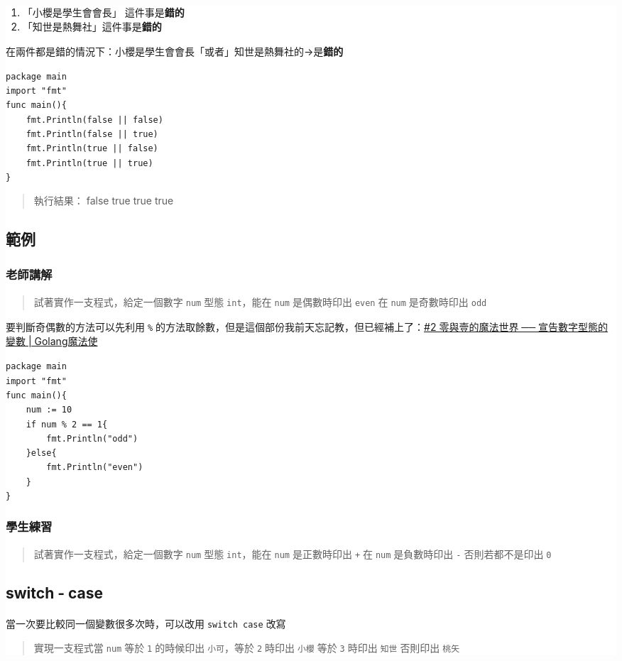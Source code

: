 1. 「小櫻是學生會會長」 這件事是**錯的**
2. 「知世是熱舞社」這件事是**錯的**

在兩件都是錯的情況下：小櫻是學生會會長「或者」知世是熱舞社的→是**錯的**

```go=
package main
import "fmt"
func main(){
    fmt.Println(false || false)
    fmt.Println(false || true)
    fmt.Println(true || false)
    fmt.Println(true || true)
}
```

> 執行結果：
> false
> true
> true
> true
> 

## 範例

### 老師講解
> 試著實作一支程式，給定一個數字 `num` 型態 `int`，能在 `num` 是偶數時印出 `even` 在 `num` 是奇數時印出 `odd`
> 

要判斷奇偶數的方法可以先利用 `%` 的方法取餘數，但是這個部份我前天忘記教，但已經補上了：[#2 零與壹的魔法世界 ── 宣告數字型態的變數 | Golang魔法使](https://ithelp.ithome.com.tw/articles/10233343)

```go=
package main
import "fmt"
func main(){
    num := 10
    if num % 2 == 1{
        fmt.Println("odd")
    }else{
        fmt.Println("even")
    }
}
```

### 學生練習
> 試著實作一支程式，給定一個數字 `num` 型態 `int`，能在 `num` 是正數時印出 `+` 在 `num` 是負數時印出 `-` 否則若都不是印出 `0`
>

## switch - case

當一次要比較同一個變數很多次時，可以改用 `switch case` 改寫
> 實現一支程式當 `num` 等於 `1` 的時候印出 `小可`，等於 `2` 時印出 `小櫻` 等於 `3` 時印出 `知世` 否則印出 `桃矢`
>
